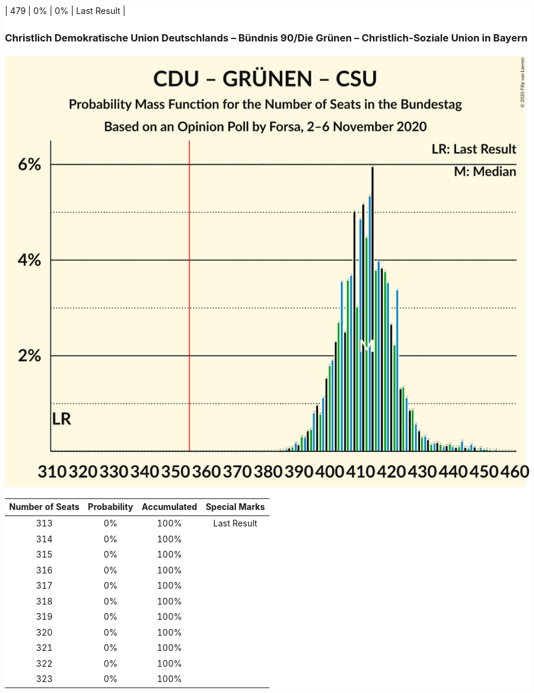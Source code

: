 | 479 | 0% | 0% | Last Result |

### Christlich Demokratische Union Deutschlands – Bündnis 90/Die Grünen – Christlich-Soziale Union in Bayern

![Graph with seats probability mass function not yet produced](2020-11-06-Forsa-coalitions-seats-pmf-cdu–grünen–csu.png "Seats Probability Mass Function")

| Number of Seats | Probability | Accumulated | Special Marks |
|:---------------:|:-----------:|:-----------:|:-------------:|
| 313 | 0% | 100% | Last Result |
| 314 | 0% | 100% |  |
| 315 | 0% | 100% |  |
| 316 | 0% | 100% |  |
| 317 | 0% | 100% |  |
| 318 | 0% | 100% |  |
| 319 | 0% | 100% |  |
| 320 | 0% | 100% |  |
| 321 | 0% | 100% |  |
| 322 | 0% | 100% |  |
| 323 | 0% | 100% |  |